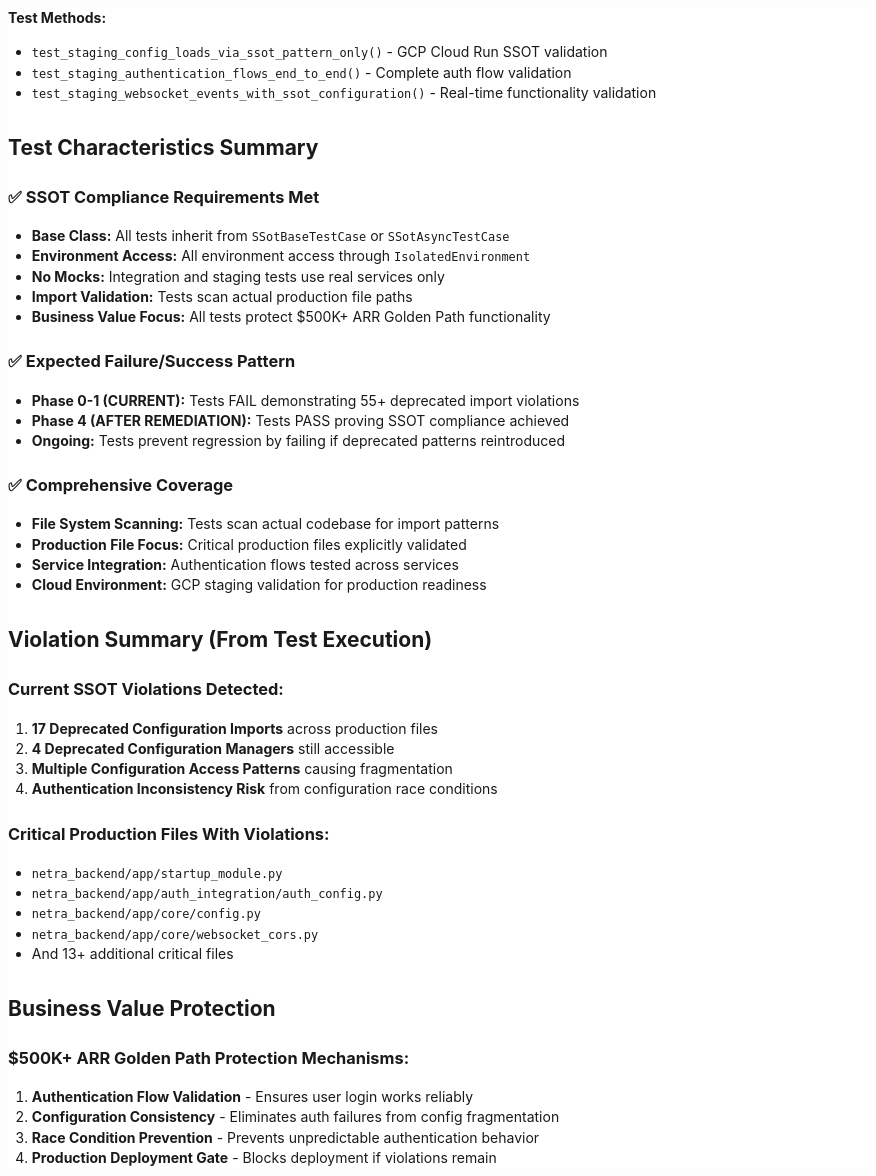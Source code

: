**Test Methods:**
- `test_staging_config_loads_via_ssot_pattern_only()` - GCP Cloud Run SSOT validation
- `test_staging_authentication_flows_end_to_end()` - Complete auth flow validation
- `test_staging_websocket_events_with_ssot_configuration()` - Real-time functionality validation

## Test Characteristics Summary

### ✅ SSOT Compliance Requirements Met
- **Base Class:** All tests inherit from `SSotBaseTestCase` or `SSotAsyncTestCase`
- **Environment Access:** All environment access through `IsolatedEnvironment`
- **No Mocks:** Integration and staging tests use real services only
- **Import Validation:** Tests scan actual production file paths
- **Business Value Focus:** All tests protect $500K+ ARR Golden Path functionality

### ✅ Expected Failure/Success Pattern
- **Phase 0-1 (CURRENT):** Tests FAIL demonstrating 55+ deprecated import violations
- **Phase 4 (AFTER REMEDIATION):** Tests PASS proving SSOT compliance achieved
- **Ongoing:** Tests prevent regression by failing if deprecated patterns reintroduced

### ✅ Comprehensive Coverage
- **File System Scanning:** Tests scan actual codebase for import patterns
- **Production File Focus:** Critical production files explicitly validated
- **Service Integration:** Authentication flows tested across services
- **Cloud Environment:** GCP staging validation for production readiness

## Violation Summary (From Test Execution)

### Current SSOT Violations Detected:
1. **17 Deprecated Configuration Imports** across production files
2. **4 Deprecated Configuration Managers** still accessible
3. **Multiple Configuration Access Patterns** causing fragmentation
4. **Authentication Inconsistency Risk** from configuration race conditions

### Critical Production Files With Violations:
- `netra_backend/app/startup_module.py`
- `netra_backend/app/auth_integration/auth_config.py`
- `netra_backend/app/core/config.py`
- `netra_backend/app/core/websocket_cors.py`
- And 13+ additional critical files

## Business Value Protection

### $500K+ ARR Golden Path Protection Mechanisms:
1. **Authentication Flow Validation** - Ensures user login works reliably
2. **Configuration Consistency** - Eliminates auth failures from config fragmentation
3. **Race Condition Prevention** - Prevents unpredictable authentication behavior
4. **Production Deployment Gate** - Blocks deployment if violations remain
